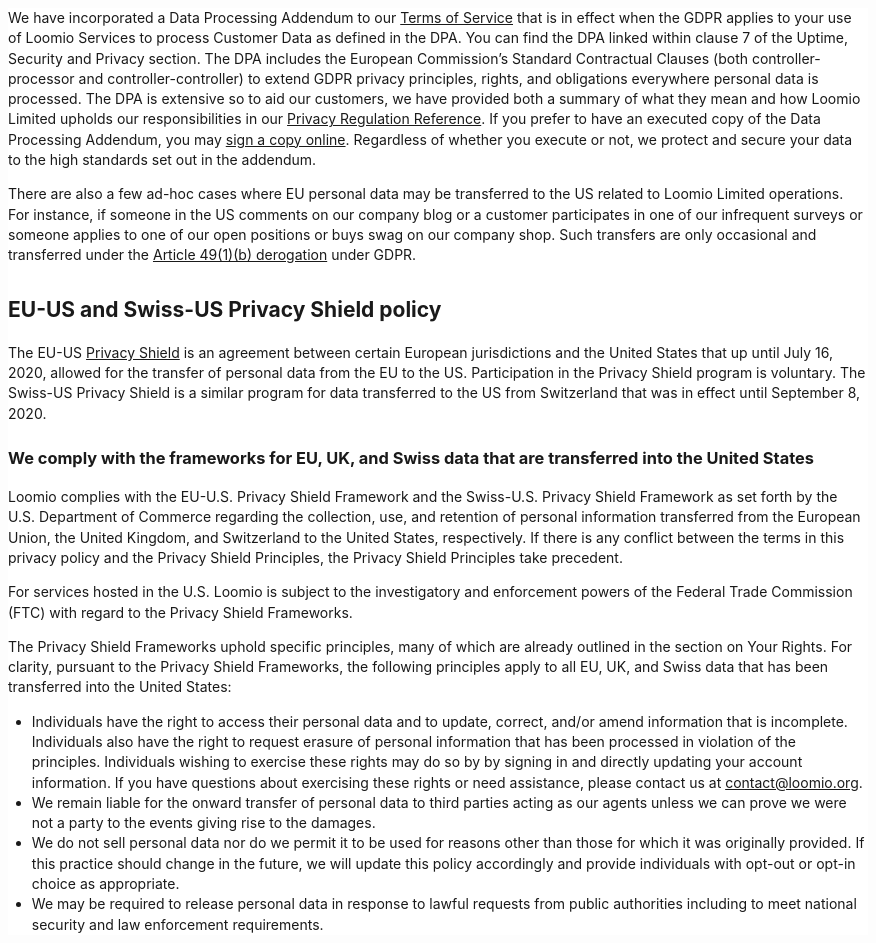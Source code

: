 We have incorporated a Data Processing Addendum to our [Terms of Service](../terms/index.md) that is in effect when the GDPR applies to your use of Loomio Services to process Customer Data as defined in the DPA. You can find the DPA linked within clause 7 of the Uptime, Security and Privacy section. The DPA includes the European Commission’s Standard Contractual Clauses (both controller-processor and controller-controller) to extend GDPR privacy principles, rights, and obligations everywhere personal data is processed. The DPA is extensive so to aid our customers, we have provided both a summary of what they mean and how Loomio Limited upholds our responsibilities in our [Privacy Regulation Reference](regulations/index.md). If you prefer to have an executed copy of the Data Processing Addendum, you may [sign a copy online](https://app.hellosign.com/s/c0908a3d). Regardless of whether you execute or not, we protect and secure your data to the high standards set out in the addendum.

There are also a few ad-hoc cases where EU personal data may be transferred to the US related to Loomio Limited operations. For instance, if someone in the US comments on our company blog or a customer participates in one of our infrequent surveys or someone applies to one of our open positions or buys swag on our company shop. Such transfers are only occasional and transferred under the [Article 49(1)(b) derogation](https://gdpr-info.eu/art-49-gdpr/) under GDPR.

## EU-US and Swiss-US Privacy Shield policy

The EU-US [Privacy Shield](https://www.privacyshield.gov/) is an agreement between certain European jurisdictions and the United States that up until July 16, 2020, allowed for the transfer of personal data from the EU to the US. Participation in the Privacy Shield program is voluntary. The Swiss-US Privacy Shield is a similar program for data transferred to the US from Switzerland that was in effect until September 8, 2020.

### We comply with the frameworks for EU, UK, and Swiss data that are transferred into the United States

Loomio complies with the EU-U.S. Privacy Shield Framework and the Swiss-U.S. Privacy Shield Framework as set forth by the U.S. Department of Commerce regarding the collection, use, and retention of personal information transferred from the European Union, the United Kingdom, and Switzerland to the United States, respectively. If there is any conflict between the terms in this privacy policy and the Privacy Shield Principles, the Privacy Shield Principles take precedent.

For services hosted in the U.S. Loomio is subject to the investigatory and enforcement powers of the Federal Trade Commission (FTC) with regard to the Privacy Shield Frameworks.

The Privacy Shield Frameworks uphold specific principles, many of which are already outlined in the section on Your Rights. For clarity, pursuant to the Privacy Shield Frameworks, the following principles apply to all EU, UK, and Swiss data that has been transferred into the United States:

- Individuals have the right to access their personal data and to update, correct, and/or amend information that is incomplete. Individuals also have the right to request erasure of personal information that has been processed in violation of the principles. Individuals wishing to exercise these rights may do so by by signing in and directly updating your account information. If you have questions about exercising these rights or need assistance, please contact us at [contact@loomio.org](https://www.loomio.org/contact).
- We remain liable for the onward transfer of personal data to third parties acting as our agents unless we can prove we were not a party to the events giving rise to the damages.
-	We do not sell personal data nor do we permit it to be used for reasons other than those for which it was originally provided. If this practice should change in the future, we will update this policy accordingly and provide individuals with opt-out or opt-in choice as appropriate.
-	We may be required to release personal data in response to lawful requests from public authorities including to meet national security and law enforcement requirements.
